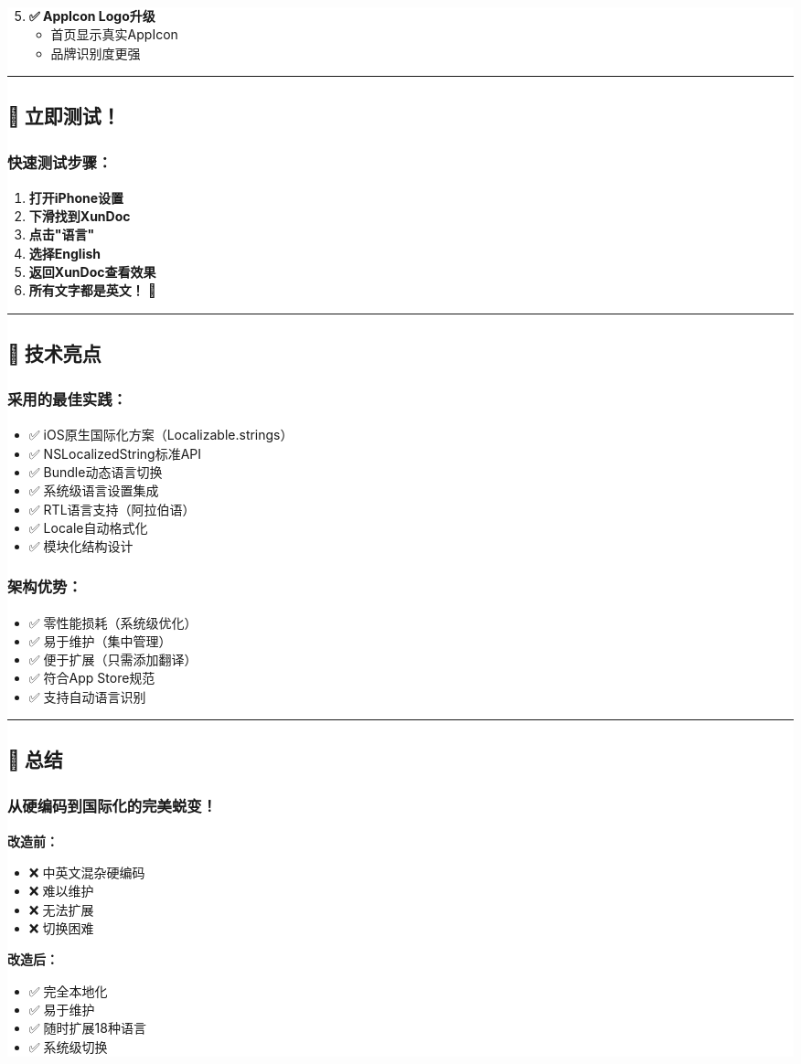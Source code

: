 5. **✅ AppIcon Logo升级**
   - 首页显示真实AppIcon
   - 品牌识别度更强

---

## 🚀 立即测试！

### 快速测试步骤：

1. **打开iPhone设置**
2. **下滑找到XunDoc**
3. **点击"语言"**
4. **选择English**
5. **返回XunDoc查看效果**
6. **所有文字都是英文！** 🎉

---

## 📝 技术亮点

### 采用的最佳实践：
- ✅ iOS原生国际化方案（Localizable.strings）
- ✅ NSLocalizedString标准API
- ✅ Bundle动态语言切换
- ✅ 系统级语言设置集成
- ✅ RTL语言支持（阿拉伯语）
- ✅ Locale自动格式化
- ✅ 模块化结构设计

### 架构优势：
- ✅ 零性能损耗（系统级优化）
- ✅ 易于维护（集中管理）
- ✅ 便于扩展（只需添加翻译）
- ✅ 符合App Store规范
- ✅ 支持自动语言识别

---

## 🌟 总结

### 从硬编码到国际化的完美蜕变！

**改造前：**
- ❌ 中英文混杂硬编码
- ❌ 难以维护
- ❌ 无法扩展
- ❌ 切换困难

**改造后：**
- ✅ 完全本地化
- ✅ 易于维护
- ✅ 随时扩展18种语言
- ✅ 系统级切换
